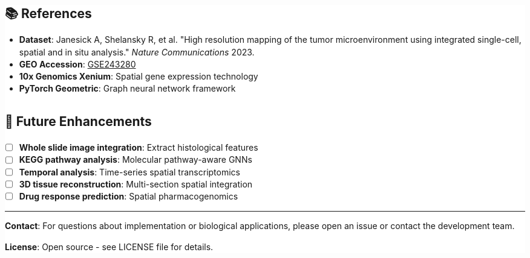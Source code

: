 ## 📚 References

- **Dataset**: Janesick A, Shelansky R, et al. "High resolution mapping of the tumor microenvironment using integrated single-cell, spatial and in situ analysis." _Nature Communications_ 2023.
- **GEO Accession**: [GSE243280](https://www.ncbi.nlm.nih.gov/geo/query/acc.cgi?acc=GSE243280)
- **10x Genomics Xenium**: Spatial gene expression technology
- **PyTorch Geometric**: Graph neural network framework

## 🚀 Future Enhancements

- [ ] **Whole slide image integration**: Extract histological features
- [ ] **KEGG pathway analysis**: Molecular pathway-aware GNNs
- [ ] **Temporal analysis**: Time-series spatial transcriptomics
- [ ] **3D tissue reconstruction**: Multi-section spatial integration
- [ ] **Drug response prediction**: Spatial pharmacogenomics

---

**Contact**: For questions about implementation or biological applications, please open an issue or contact the development team.

**License**: Open source - see LICENSE file for details.
